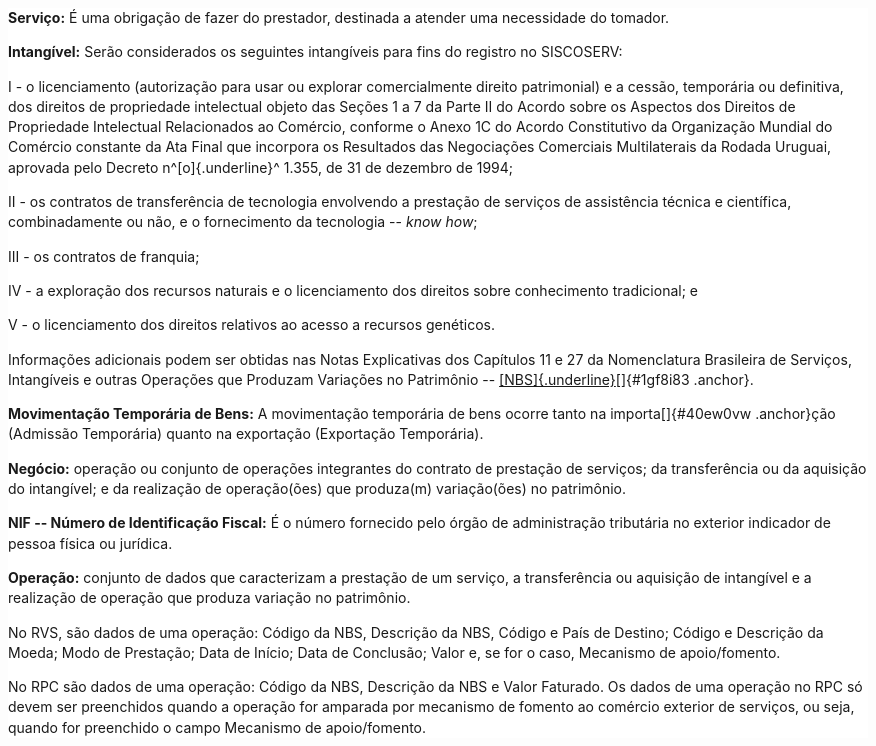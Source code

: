 **Serviço:** É uma obrigação de fazer do prestador, destinada a atender
uma necessidade do tomador.

**Intangível:** Serão considerados os seguintes intangíveis para fins do
registro no SISCOSERV:

I - o licenciamento (autorização para usar ou explorar comercialmente
direito patrimonial) e a cessão, temporária ou definitiva, dos direitos
de propriedade intelectual objeto das Seções 1 a 7 da Parte II do Acordo
sobre os Aspectos dos Direitos de Propriedade Intelectual Relacionados
ao Comércio, conforme o Anexo 1C do Acordo Constitutivo da Organização
Mundial do Comércio constante da Ata Final que incorpora os Resultados
das Negociações Comerciais Multilaterais da Rodada Uruguai, aprovada
pelo Decreto n^[o]{.underline}^ 1.355, de 31 de dezembro de 1994;

II - os contratos de transferência de tecnologia envolvendo a prestação
de serviços de assistência técnica e científica, combinadamente ou não,
e o fornecimento da tecnologia -- *know how*;

III - os contratos de franquia;

IV - a exploração dos recursos naturais e o licenciamento dos direitos
sobre conhecimento tradicional; e

V - o licenciamento dos direitos relativos ao acesso a recursos
genéticos.

Informações adicionais podem ser obtidas nas Notas Explicativas dos
Capítulos 11 e 27 da Nomenclatura Brasileira de Serviços, Intangíveis e
outras Operações que Produzam Variações no Patrimônio --
[[NBS]{.underline}](http://www.mdic.gov.br/arquivos/dwnl_1387454702.pdf)[]{#1gf8i83
.anchor}.

**Movimentação Temporária de Bens:** A movimentação temporária de bens
ocorre tanto na importa[]{#40ew0vw .anchor}ção (Admissão Temporária)
quanto na exportação (Exportação Temporária).

**Negócio:** operação ou conjunto de operações integrantes do contrato
de prestação de serviços; da transferência ou da aquisição do
intangível; e da realização de operação(ões) que produza(m)
variação(ões) no patrimônio.

**NIF -- Número de Identificação Fiscal:** É o número fornecido pelo
órgão de administração tributária no exterior indicador de pessoa física
ou jurídica.

**Operação:** conjunto de dados que caracterizam a prestação de um
serviço, a transferência ou aquisição de intangível e a realização de
operação que produza variação no patrimônio.

No RVS, são dados de uma operação: Código da NBS, Descrição da NBS,
Código e País de Destino; Código e Descrição da Moeda; Modo de
Prestação; Data de Início; Data de Conclusão; Valor e, se for o caso,
Mecanismo de apoio/fomento.

No RPC são dados de uma operação: Código da NBS, Descrição da NBS e
Valor Faturado. Os dados de uma operação no RPC só devem ser preenchidos
quando a operação for amparada por mecanismo de fomento ao comércio
exterior de serviços, ou seja, quando for preenchido o campo Mecanismo
de apoio/fomento.
